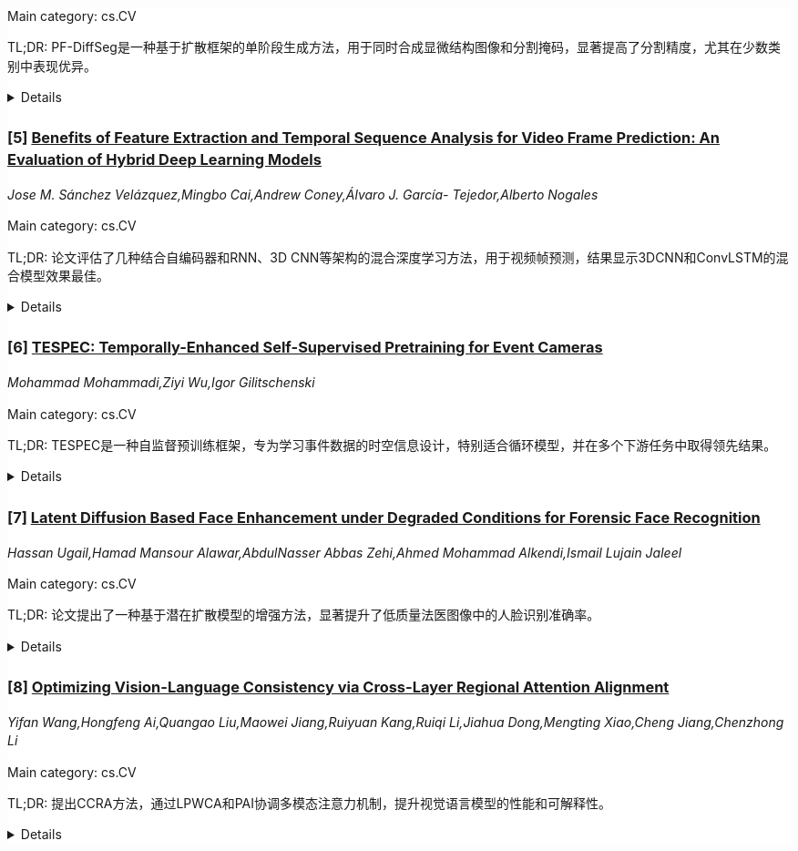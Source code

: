 Main category: cs.CV

TL;DR: PF-DiffSeg是一种基于扩散框架的单阶段生成方法，用于同时合成显微结构图像和分割掩码，显著提高了分割精度，尤其在少数类别中表现优异。


<details><summary>Details</summary></details>


### [5] [Benefits of Feature Extraction and Temporal Sequence Analysis for Video Frame Prediction: An Evaluation of Hybrid Deep Learning Models](https://arxiv.org/abs/2508.00898)
*Jose M. Sánchez Velázquez,Mingbo Cai,Andrew Coney,Álvaro J. García- Tejedor,Alberto Nogales*

Main category: cs.CV

TL;DR: 论文评估了几种结合自编码器和RNN、3D CNN等架构的混合深度学习方法，用于视频帧预测，结果显示3DCNN和ConvLSTM的混合模型效果最佳。


<details><summary>Details</summary></details>


### [6] [TESPEC: Temporally-Enhanced Self-Supervised Pretraining for Event Cameras](https://arxiv.org/abs/2508.00913)
*Mohammad Mohammadi,Ziyi Wu,Igor Gilitschenski*

Main category: cs.CV

TL;DR: TESPEC是一种自监督预训练框架，专为学习事件数据的时空信息设计，特别适合循环模型，并在多个下游任务中取得领先结果。


<details><summary>Details</summary></details>


### [7] [Latent Diffusion Based Face Enhancement under Degraded Conditions for Forensic Face Recognition](https://arxiv.org/abs/2508.00941)
*Hassan Ugail,Hamad Mansour Alawar,AbdulNasser Abbas Zehi,Ahmed Mohammad Alkendi,Ismail Lujain Jaleel*

Main category: cs.CV

TL;DR: 论文提出了一种基于潜在扩散模型的增强方法，显著提升了低质量法医图像中的人脸识别准确率。


<details><summary>Details</summary></details>


### [8] [Optimizing Vision-Language Consistency via Cross-Layer Regional Attention Alignment](https://arxiv.org/abs/2508.00945)
*Yifan Wang,Hongfeng Ai,Quangao Liu,Maowei Jiang,Ruiyuan Kang,Ruiqi Li,Jiahua Dong,Mengting Xiao,Cheng Jiang,Chenzhong Li*

Main category: cs.CV

TL;DR: 提出CCRA方法，通过LPWCA和PAI协调多模态注意力机制，提升视觉语言模型的性能和可解释性。


<details><summary>Details</summary></details>

